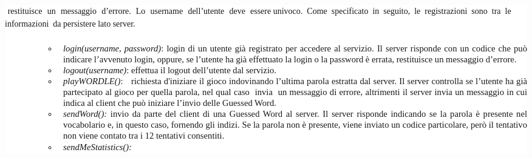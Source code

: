 </span><span style="font-family:Calibri; letter-spacing:0.9pt; -aw-import:spaces">&#xa0;</span><span style="font-family:Calibri">restituisce </span><span style="font-family:Calibri; letter-spacing:0.9pt; -aw-import:spaces">&#xa0;</span><span style="font-family:Calibri">un </span><span style="font-family:Calibri; letter-spacing:0.9pt; -aw-import:spaces">&#xa0;</span><span style="font-family:Calibri">messaggio </span><span style="font-family:Calibri; letter-spacing:0.9pt; -aw-import:spaces">&#xa0;</span><span style="font-family:Calibri">d’errore. </span><span style="font-family:Calibri; letter-spacing:0.75pt; -aw-import:spaces">&#xa0;</span><span style="font-family:Calibri">Lo </span><span style="font-family:Calibri; letter-spacing:0.9pt; -aw-import:spaces">&#xa0;</span><span style="font-family:Calibri">username </span><span style="font-family:Calibri; letter-spacing:0.9pt; -aw-import:spaces">&#xa0;</span><span style="font-family:Calibri">dell’utente </span><span style="font-family:Calibri; letter-spacing:0.9pt; -aw-import:spaces">&#xa0;</span><span style="font-family:Calibri">deve </span><span style="font-family:Calibri; letter-spacing:0.8pt; -aw-import:spaces">&#xa0;</span><span style="font-family:Calibri">essere univoco.</span><span style="font-family:Calibri; -aw-import:spaces">&#xa0; </span><span style="font-family:Calibri">Come</span><span style="font-family:Calibri; -aw-import:spaces">&#xa0; </span><span style="font-family:Calibri">specificato</span><span style="font-family:Calibri; -aw-import:spaces">&#xa0; </span><span style="font-family:Calibri">in</span><span style="font-family:Calibri; -aw-import:spaces">&#xa0; </span><span style="font-family:Calibri">seguito,</span><span style="font-family:Calibri; -aw-import:spaces">&#xa0; </span><span style="font-family:Calibri">le</span><span style="font-family:Calibri; -aw-import:spaces">&#xa0; </span><span style="font-family:Calibri">registrazioni</span><span style="font-family:Calibri; -aw-import:spaces">&#xa0; </span><span style="font-family:Calibri">sono</span><span style="font-family:Calibri; -aw-import:spaces">&#xa0; </span><span style="font-family:Calibri">tra</span><span style="font-family:Calibri; -aw-import:spaces">&#xa0; </span><span style="font-family:Calibri">le</span><span style="font-family:Calibri; -aw-import:spaces">&#xa0; </span><span style="font-family:Calibri">informazioni</span><span style="font-family:Calibri; -aw-import:spaces">&#xa0; </span><span style="font-family:Calibri">da persistere lato server.</span><span style="font-family:Arial"> </span></li></ul><ul type="circle" style="margin:0pt; padding-left:0pt"><li style="margin-top:15.95pt; margin-left:65.6pt; text-align:justify; line-height:13.45pt; padding-left:6.4pt; font-family:serif; font-size:11pt; -aw-font-family:'Courier New'; -aw-font-weight:normal; -aw-number-format:'o'"><span style="font-family:Calibri; font-style:italic">login(username, password)</span><span style="font-family:Calibri">: login di un utente già registrato per accedere al servizio. Il server risponde con un codice che può indicare l’avvenuto login, oppure, se l’utente ha già effettuato la login o la password è errata, restituisce un messaggio d’errore.</span><span style="font-family:Arial"> </span></li><li style="margin-left:65.6pt; text-align:justify; line-height:13.45pt; padding-left:6.4pt; font-family:serif; font-size:11pt; -aw-font-family:'Courier New'; -aw-font-weight:normal; -aw-number-format:'o'"><span style="font-family:Calibri; font-style:italic">logout(username)</span><span style="font-family:Calibri">: effettua il logout dell’utente dal servizio.</span><span style="font-family:Arial"> </span></li><li style="margin-top:0.05pt; margin-left:65.6pt; text-align:justify; line-height:13.3pt; padding-left:6.4pt; font-family:serif; font-size:11pt; -aw-font-family:'Courier New'; -aw-font-weight:normal; -aw-number-format:'o'"><span style="font-family:Calibri; font-style:italic">playWORDLE()</span><span style="font-family:Calibri">:</span><span style="font-family:'Courier New'"> </span><span style="font-family:Calibri; -aw-import:spaces">&#xa0;</span><span style="font-family:Calibri">richiesta d'iniziare il gioco indovinando l’ultima parola estratta dal server. Il server controlla se l’utente ha già partecipato al gioco per quella parola, nel qual caso</span><span style="font-family:Calibri; -aw-import:spaces">&#xa0; </span><span style="font-family:Calibri">invia</span><span style="font-family:Calibri; -aw-import:spaces">&#xa0; </span><span style="font-family:Calibri">un messaggio di errore, altrimenti il server invia un messaggio in cui indica al client che può iniziare l’invio delle Guessed Word.</span><span style="font-family:Calibri; -aw-import:spaces">&#xa0; </span><span style="font-family:Arial; -aw-import:spaces">&#xa0;</span></li><li style="margin-left:65.6pt; text-align:justify; line-height:13.4pt; padding-left:6.4pt; font-family:serif; font-size:11pt; -aw-font-family:'Courier New'; -aw-font-weight:normal; -aw-number-format:'o'"><span style="font-family:Calibri; font-style:italic">sendWord(): </span><span style="font-family:Calibri">invio da parte del client di una Guessed Word al server. Il server risponde indicando se la parola è presente nel vocabolario e, in questo caso, fornendo gli indizi. Se la parola non è presente, viene inviato un codice particolare, però il tentativo non viene contato tra i 12 tentativi consentiti.</span><span style="font-family:Arial"> </span></li><li style="margin-top:0.05pt; margin-left:65.6pt; line-height:14.5pt; padding-left:6.4pt; font-family:serif; font-size:11pt; -aw-font-family:'Courier New'; -aw-font-weight:normal; -aw-number-format:'o'"><span style="font-family:Calibri; font-style:italic">sendMeStatistics():</span><span style="font-family:Calibri; -aw-import:spaces">&#xa0;